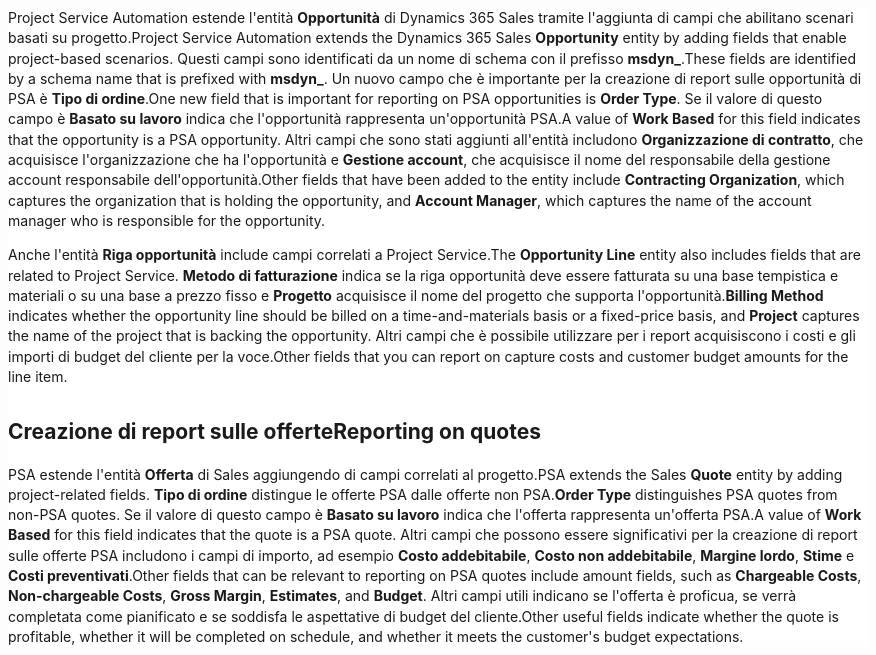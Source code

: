 <span data-ttu-id="96c5b-107">Project Service Automation estende l'entità **Opportunità** di Dynamics 365 Sales tramite l'aggiunta di campi che abilitano scenari basati su progetto.</span><span class="sxs-lookup"><span data-stu-id="96c5b-107">Project Service Automation extends the Dynamics 365 Sales **Opportunity** entity by adding fields that enable project-based scenarios.</span></span> <span data-ttu-id="96c5b-108">Questi campi sono identificati da un nome di schema con il prefisso **msdyn\_**.</span><span class="sxs-lookup"><span data-stu-id="96c5b-108">These fields are identified by a schema name that is prefixed with **msdyn\_**.</span></span> <span data-ttu-id="96c5b-109">Un nuovo campo che è importante per la creazione di report sulle opportunità di PSA è **Tipo di ordine**.</span><span class="sxs-lookup"><span data-stu-id="96c5b-109">One new field that is important for reporting on PSA opportunities is **Order Type**.</span></span> <span data-ttu-id="96c5b-110">Se il valore di questo campo è **Basato su lavoro** indica che l'opportunità rappresenta un'opportunità PSA.</span><span class="sxs-lookup"><span data-stu-id="96c5b-110">A value of **Work Based** for this field indicates that the opportunity is a PSA opportunity.</span></span> <span data-ttu-id="96c5b-111">Altri campi che sono stati aggiunti all'entità includono **Organizzazione di contratto**, che acquisisce l'organizzazione che ha l'opportunità e **Gestione account**, che acquisisce il nome del responsabile della gestione account responsabile dell'opportunità.</span><span class="sxs-lookup"><span data-stu-id="96c5b-111">Other fields that have been added to the entity include **Contracting Organization**, which captures the organization that is holding the opportunity, and **Account Manager**, which captures the name of the account manager who is responsible for the opportunity.</span></span>

<span data-ttu-id="96c5b-112">Anche l'entità **Riga opportunità** include campi correlati a Project Service.</span><span class="sxs-lookup"><span data-stu-id="96c5b-112">The **Opportunity Line** entity also includes fields that are related to Project Service.</span></span> <span data-ttu-id="96c5b-113">**Metodo di fatturazione** indica se la riga opportunità deve essere fatturata su una base tempistica e materiali o su una base a prezzo fisso e **Progetto** acquisisce il nome del progetto che supporta l'opportunità.</span><span class="sxs-lookup"><span data-stu-id="96c5b-113">**Billing Method** indicates whether the opportunity line should be billed on a time-and-materials basis or a fixed-price basis, and **Project** captures the name of the project that is backing the opportunity.</span></span> <span data-ttu-id="96c5b-114">Altri campi che è possibile utilizzare per i report acquisiscono i costi e gli importi di budget del cliente per la voce.</span><span class="sxs-lookup"><span data-stu-id="96c5b-114">Other fields that you can report on capture costs and customer budget amounts for the line item.</span></span>

## <a name="reporting-on-quotes"></a><span data-ttu-id="96c5b-115">Creazione di report sulle offerte</span><span class="sxs-lookup"><span data-stu-id="96c5b-115">Reporting on quotes</span></span>

<span data-ttu-id="96c5b-116">PSA estende l'entità **Offerta** di Sales aggiungendo di campi correlati al progetto.</span><span class="sxs-lookup"><span data-stu-id="96c5b-116">PSA extends the Sales **Quote** entity by adding project-related fields.</span></span> <span data-ttu-id="96c5b-117">**Tipo di ordine** distingue le offerte PSA dalle offerte non PSA.</span><span class="sxs-lookup"><span data-stu-id="96c5b-117">**Order Type** distinguishes PSA quotes from non-PSA quotes.</span></span> <span data-ttu-id="96c5b-118">Se il valore di questo campo è **Basato su lavoro** indica che l'offerta rappresenta un'offerta PSA.</span><span class="sxs-lookup"><span data-stu-id="96c5b-118">A value of **Work Based** for this field indicates that the quote is a PSA quote.</span></span> <span data-ttu-id="96c5b-119">Altri campi che possono essere significativi per la creazione di report sulle offerte PSA includono i campi di importo, ad esempio **Costo addebitabile**, **Costo non addebitabile**, **Margine lordo**, **Stime** e **Costi preventivati**.</span><span class="sxs-lookup"><span data-stu-id="96c5b-119">Other fields that can be relevant to reporting on PSA quotes include amount fields, such as **Chargeable Costs**, **Non-chargeable Costs**, **Gross Margin**, **Estimates**, and **Budget**.</span></span> <span data-ttu-id="96c5b-120">Altri campi utili indicano se l'offerta è proficua, se verrà completata come pianificato e se soddisfa le aspettative di budget del cliente.</span><span class="sxs-lookup"><span data-stu-id="96c5b-120">Other useful fields indicate whether the quote is profitable, whether it will be completed on schedule, and whether it meets the customer's budget expectations.</span></span>

